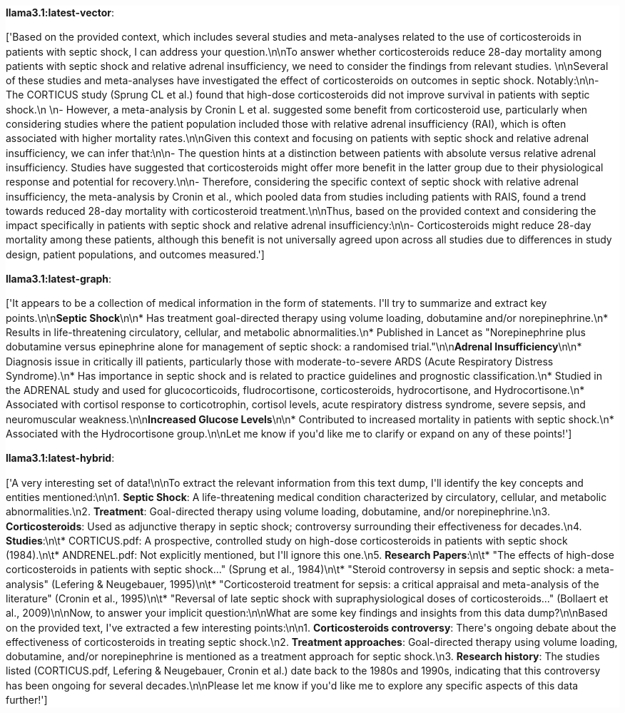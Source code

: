
**llama3.1:latest-vector**:

['Based on the provided context, which includes several studies and meta-analyses related to the use of corticosteroids in patients with septic shock, I can address your question.\n\nTo answer whether corticosteroids reduce 28-day mortality among patients with septic shock and relative adrenal insufficiency, we need to consider the findings from relevant studies. \n\nSeveral of these studies and meta-analyses have investigated the effect of corticosteroids on outcomes in septic shock. Notably:\n\n- The CORTICUS study (Sprung CL et al.) found that high-dose corticosteroids did not improve survival in patients with septic shock.\n  \n- However, a meta-analysis by Cronin L et al. suggested some benefit from corticosteroid use, particularly when considering studies where the patient population included those with relative adrenal insufficiency (RAI), which is often associated with higher mortality rates.\n\nGiven this context and focusing on patients with septic shock and relative adrenal insufficiency, we can infer that:\n\n- The question hints at a distinction between patients with absolute versus relative adrenal insufficiency. Studies have suggested that corticosteroids might offer more benefit in the latter group due to their physiological response and potential for recovery.\n\n- Therefore, considering the specific context of septic shock with relative adrenal insufficiency, the meta-analysis by Cronin et al., which pooled data from studies including patients with RAIS, found a trend towards reduced 28-day mortality with corticosteroid treatment.\n\nThus, based on the provided context and considering the impact specifically in patients with septic shock and relative adrenal insufficiency:\n\n- Corticosteroids might reduce 28-day mortality among these patients, although this benefit is not universally agreed upon across all studies due to differences in study design, patient populations, and outcomes measured.']


**llama3.1:latest-graph**:

['It appears to be a collection of medical information in the form of statements. I\'ll try to summarize and extract key points.\n\n**Septic Shock**\n\n* Has treatment goal-directed therapy using volume loading, dobutamine and/or norepinephrine.\n* Results in life-threatening circulatory, cellular, and metabolic abnormalities.\n* Published in Lancet as "Norepinephrine plus dobutamine versus epinephrine alone for management of septic shock: a randomised trial."\n\n**Adrenal Insufficiency**\n\n* Diagnosis issue in critically ill patients, particularly those with moderate-to-severe ARDS (Acute Respiratory Distress Syndrome).\n* Has importance in septic shock and is related to practice guidelines and prognostic classification.\n* Studied in the ADRENAL study and used for glucocorticoids, fludrocortisone, corticosteroids, hydrocortisone, and Hydrocortisone.\n* Associated with cortisol response to corticotrophin, cortisol levels, acute respiratory distress syndrome, severe sepsis, and neuromuscular weakness.\n\n**Increased Glucose Levels**\n\n* Contributed to increased mortality in patients with septic shock.\n* Associated with the Hydrocortisone group.\n\nLet me know if you\'d like me to clarify or expand on any of these points!']


**llama3.1:latest-hybrid**:

['A very interesting set of data!\n\nTo extract the relevant information from this text dump, I\'ll identify the key concepts and entities mentioned:\n\n1. **Septic Shock**: A life-threatening medical condition characterized by circulatory, cellular, and metabolic abnormalities.\n2. **Treatment**: Goal-directed therapy using volume loading, dobutamine, and/or norepinephrine.\n3. **Corticosteroids**: Used as adjunctive therapy in septic shock; controversy surrounding their effectiveness for decades.\n4. **Studies**:\n\t* CORTICUS.pdf: A prospective, controlled study on high-dose corticosteroids in patients with septic shock (1984).\n\t* ANDRENEL.pdf: Not explicitly mentioned, but I\'ll ignore this one.\n5. **Research Papers**:\n\t* "The effects of high-dose corticosteroids in patients with septic shock..." (Sprung et al., 1984)\n\t* "Steroid controversy in sepsis and septic shock: a meta-analysis" (Lefering & Neugebauer, 1995)\n\t* "Corticosteroid treatment for sepsis: a critical appraisal and meta-analysis of the literature" (Cronin et al., 1995)\n\t* "Reversal of late septic shock with supraphysiological doses of corticosteroids..." (Bollaert et al., 2009)\n\nNow, to answer your implicit question:\n\nWhat are some key findings and insights from this data dump?\n\nBased on the provided text, I\'ve extracted a few interesting points:\n\n1. **Corticosteroids controversy**: There\'s ongoing debate about the effectiveness of corticosteroids in treating septic shock.\n2. **Treatment approaches**: Goal-directed therapy using volume loading, dobutamine, and/or norepinephrine is mentioned as a treatment approach for septic shock.\n3. **Research history**: The studies listed (CORTICUS.pdf, Lefering & Neugebauer, Cronin et al.) date back to the 1980s and 1990s, indicating that this controversy has been ongoing for several decades.\n\nPlease let me know if you\'d like me to explore any specific aspects of this data further!']
